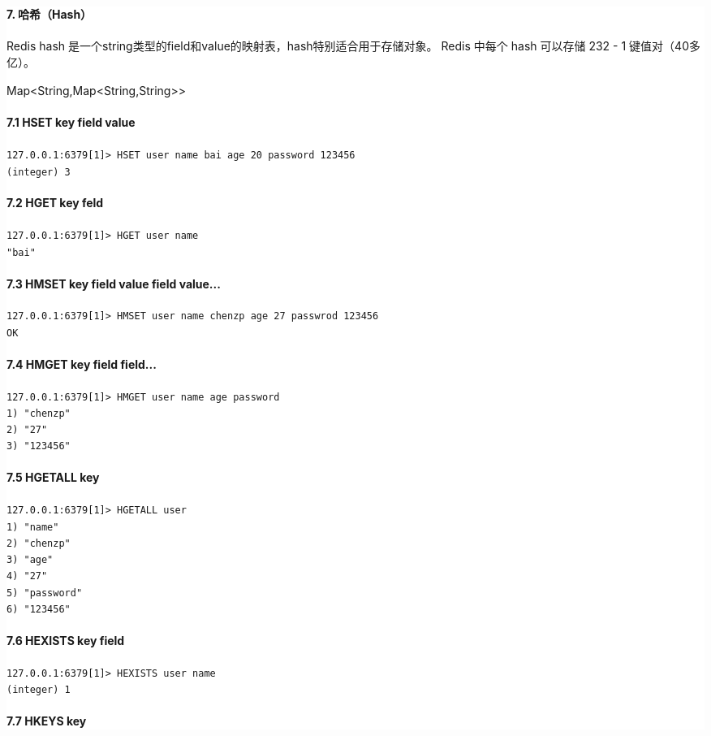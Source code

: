 #### 7. 哈希（Hash）

Redis hash 是一个string类型的field和value的映射表，hash特别适合用于存储对象。
Redis 中每个 hash 可以存储 232 - 1 键值对（40多亿）。

Map<String,Map<String,String>>

#### 7.1 HSET key field value

```shell
127.0.0.1:6379[1]> HSET user name bai age 20 password 123456
(integer) 3
```

#### 7.2 HGET key feld

```shell
127.0.0.1:6379[1]> HGET user name
"bai"
```

#### 7.3 HMSET key field value field value...

```shell
127.0.0.1:6379[1]> HMSET user name chenzp age 27 passwrod 123456
OK
```

#### 7.4 HMGET key field field...

```shell
127.0.0.1:6379[1]> HMGET user name age password
1) "chenzp"
2) "27"
3) "123456"
```

#### 7.5 HGETALL key

```shell
127.0.0.1:6379[1]> HGETALL user
1) "name"
2) "chenzp"
3) "age"
4) "27"
5) "password"
6) "123456"
```

#### 7.6 HEXISTS key field

```shell
127.0.0.1:6379[1]> HEXISTS user name
(integer) 1
```

#### 7.7 HKEYS key
